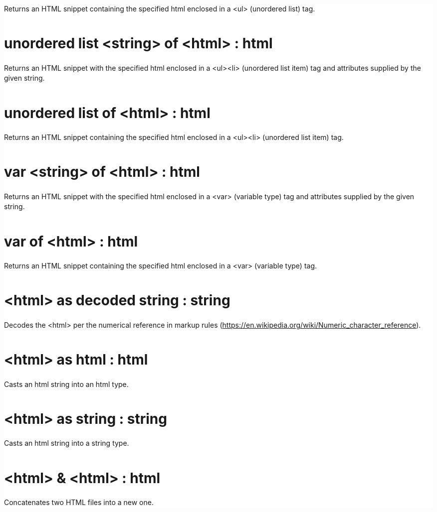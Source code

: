 Returns an HTML snippet containing the specified html enclosed in a &lt;ul&gt; (unordered list) tag.

# unordered list &lt;string&gt; of &lt;html&gt; : html

Returns an HTML snippet with the specified html enclosed in a &lt;ul&gt;&lt;li&gt; (unordered list item) tag and attributes supplied by the given string.

# unordered list of &lt;html&gt; : html

Returns an HTML snippet containing the specified html enclosed in a &lt;ul&gt;&lt;li&gt; (unordered list item) tag.

# var &lt;string&gt; of &lt;html&gt; : html

Returns an HTML snippet with the specified html enclosed in a &lt;var&gt; (variable type) tag and attributes supplied by the given string.

# var of &lt;html&gt; : html

Returns an HTML snippet containing the specified html enclosed in a &lt;var&gt; (variable type) tag.

# &lt;html&gt; as decoded string : string

Decodes the &lt;html&gt; per the numerical reference in markup rules (https://en.wikipedia.org/wiki/Numeric_character_reference).

# &lt;html&gt; as html : html

Casts an html string into an html type.

# &lt;html&gt; as string : string

Casts an html string into a string type.

# &lt;html&gt; &amp; &lt;html&gt; : html

Concatenates two HTML files into a new one.
